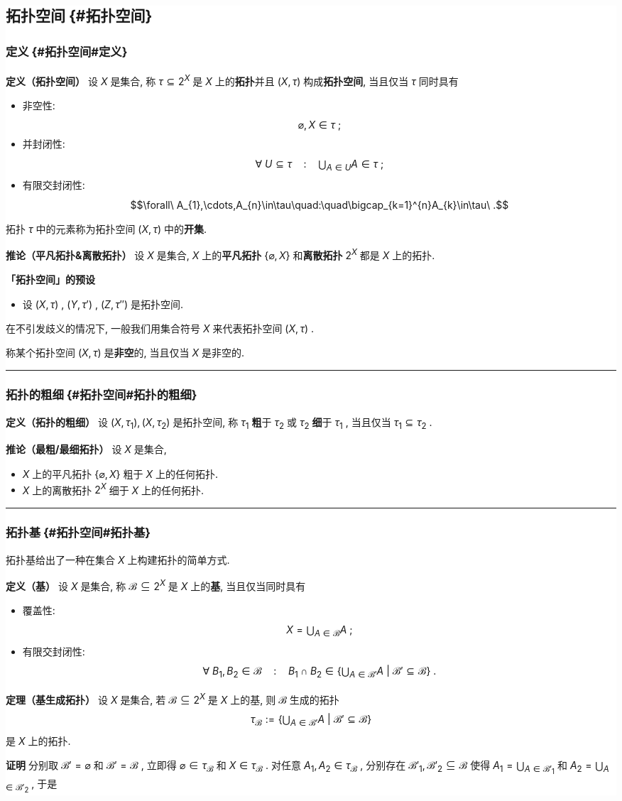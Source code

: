 ## 拓扑空间 {#拓扑空间}

### 定义 {#拓扑空间#定义}

**定义（拓扑空间）**
设 $X$ 是集合, 称 $\tau\subseteq2^{X}$ 是 $X$ 上的**拓扑**并且 $(X,\tau)$ 构成**拓扑空间**, 当且仅当 $\tau$ 同时具有

- 非空性: $$\varnothing,X\in\tau\ ;$$
- 并封闭性: $$\forall\ U\subseteq\tau\quad:\quad\bigcup_{A\in U}A\in\tau\ ;$$
- 有限交封闭性: $$\forall\ A_{1},\cdots,A_{n}\in\tau\quad:\quad\bigcap_{k=1}^{n}A_{k}\in\tau\ .$$

拓扑 $\tau$ 中的元素称为拓扑空间 $(X,\tau)$ 中的**开集**.

**推论（平凡拓扑&离散拓扑）**
设 $X$ 是集合, $X$ 上的**平凡拓扑** $\{\varnothing,X\}$ 和**离散拓扑** $2^{X}$ 都是 $X$ 上的拓扑.

**「拓扑空间」的预设**

- 设 $(X,\tau)$ , $(Y,\tau')$ , $(Z,\tau'')$ 是拓扑空间.

在不引发歧义的情况下, 一般我们用集合符号 $X$ 来代表拓扑空间 $(X,\tau)$ .

称某个拓扑空间 $(X,\tau)$ 是**非空**的, 当且仅当 $X$ 是非空的.

---

### 拓扑的粗细 {#拓扑空间#拓扑的粗细}

**定义（拓扑的粗细）**
设 $(X,\tau_{1}),(X,\tau_{2})$ 是拓扑空间, 称 $\tau_{1}$ **粗**于 $\tau_{2}$ 或 $\tau_{2}$ **细**于 $\tau_{1}$ , 当且仅当 $\tau_{1}\subseteq\tau_{2}$ .

**推论（最粗/最细拓扑）**
设 $X$ 是集合,

- $X$ 上的平凡拓扑 $\{\varnothing,X\}$ 粗于 $X$ 上的任何拓扑.
- $X$ 上的离散拓扑 $2^{X}$ 细于 $X$ 上的任何拓扑.

---

### 拓扑基 {#拓扑空间#拓扑基}

拓扑基给出了一种在集合 $X$ 上构建拓扑的简单方式.

**定义（基）**
设 $X$ 是集合, 称 $\mathcal{B}\subseteq2^{X}$ 是 $X$ 上的**基**, 当且仅当同时具有

- 覆盖性: $$X=\bigcup_{A\in\mathcal{B}}A\ ;$$
- 有限交封闭性: $$\forall\ B_{1},B_{2}\in\mathcal{B}\quad:\quad B_{1}\cap B_{2}\in\left\{\bigcup_{A\in\mathcal{B}'}A\ \bigg|\ \mathcal{B}'\subseteq\mathcal{B}\right\}\ .$$

**定理（基生成拓扑）**
设 $X$ 是集合, 若 $\mathcal{B}\subseteq2^{X}$ 是 $X$ 上的基, 则 $\mathcal{B}$ 生成的拓扑 $$\tau_{\mathcal{B}}:=\left\{\bigcup_{A\in\mathcal{B}'}A\ \bigg|\ \mathcal{B}'\subseteq\mathcal{B}\right\}$$ 是 $X$ 上的拓扑.

**证明**
分别取 $\mathcal{B}'=\varnothing$ 和 $\mathcal{B}'=\mathcal{B}$ , 立即得 $\varnothing\in\tau_{\mathcal{B}}$ 和 $X\in\tau_{\mathcal{B}}$ .
对任意 $A_{1},A_{2}\in\tau_{\mathcal{B}}$ , 分别存在 $\mathcal{B}'_{1},\mathcal{B}'_{2}\subseteq\mathcal{B}$ 使得 $A_{1}=\bigcup_{A\in\mathcal{B}'_{1}}$ 和 $A_{2}=\bigcup_{A\in\mathcal{B}'_{2}}$ , 于是
